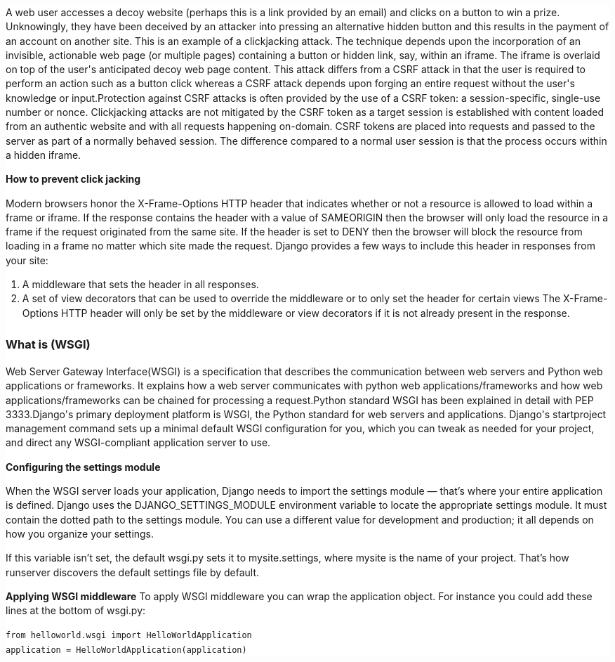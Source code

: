 A web user accesses a decoy website (perhaps this is a link provided by an email) and clicks on a button to win a prize. Unknowingly, they have been deceived by an attacker into pressing an alternative hidden button and this results in the payment of an account on another site. This is an example of a clickjacking attack. The technique depends upon the incorporation of an invisible, actionable web page (or multiple pages) containing a button or hidden link, say, within an iframe. The iframe is overlaid on top of the user's anticipated decoy web page content. This attack differs from a CSRF attack in that the user is required to perform an action such as a button click whereas a CSRF attack depends upon forging an entire request without the user's knowledge or input.Protection against CSRF attacks is often provided by the use of a CSRF token: a session-specific, single-use number or nonce. Clickjacking attacks are not mitigated by the CSRF token as a target session is established with content loaded from an authentic website and with all requests happening on-domain. CSRF tokens are placed into requests and passed to the server as part of a normally behaved session. The difference compared to a normal user session is that the process occurs within a hidden iframe.

**How to prevent click jacking**

Modern browsers honor the X-Frame-Options HTTP header that indicates whether or not a resource is allowed to load within a frame or iframe. If the response contains the header with a value of SAMEORIGIN then the browser will only load the resource in a frame if the request originated from the same site. If the header is set to DENY then the browser will block the resource from loading in a frame no matter which site made the request.
Django provides a few ways to include this header in responses from your site:
1. A middleware that sets the header in all responses.
2. A set of view decorators that can be used to override the middleware or to only set the header for certain views
The X-Frame-Options HTTP header will only be set by the middleware or view decorators if it is not already present in the response.

### What is (WSGI)
Web Server Gateway Interface(WSGI) is a specification that describes the communication between web servers and Python web applications or frameworks. It explains how a web server communicates with python web applications/frameworks and how web applications/frameworks can be chained for processing a request.Python standard WSGI has been explained in detail with PEP 3333.Django's primary deployment platform is WSGI, the Python standard for web servers and applications. Django's startproject management command sets up a minimal default WSGI configuration for you, which you can tweak as needed for your project, and direct any WSGI-compliant application server to use.

**Configuring the settings module**

When the WSGI server loads your application, Django needs to import the settings module — that’s where your entire application is defined.
Django uses the DJANGO_SETTINGS_MODULE environment variable to locate the appropriate settings module. It must contain the dotted path to the settings module. You can use a different value for development and production; it all depends on how you organize your settings.

If this variable isn’t set, the default wsgi.py sets it to mysite.settings, where mysite is the name of your project. That’s how runserver discovers the default settings file by default.

**Applying WSGI middleware**
To apply WSGI middleware you can wrap the application object. For instance you could add these lines at the bottom of wsgi.py:

    from helloworld.wsgi import HelloWorldApplication
    application = HelloWorldApplication(application)

